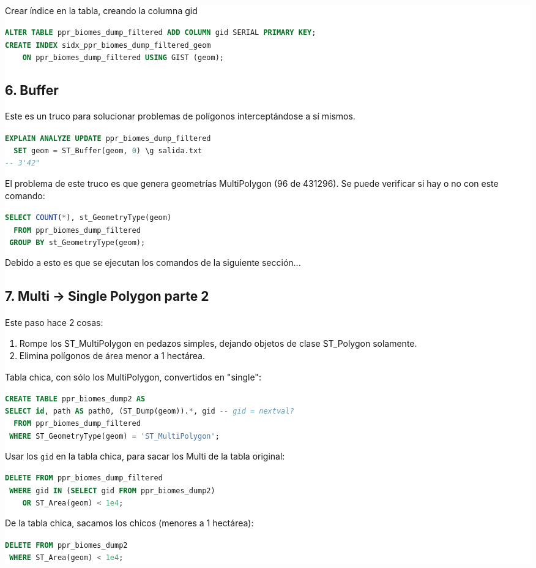 Crear índice en la tabla, creando la columna gid

```sql
ALTER TABLE ppr_biomes_dump_filtered ADD COLUMN gid SERIAL PRIMARY KEY;
CREATE INDEX sidx_ppr_biomes_dump_filtered_geom 
    ON ppr_biomes_dump_filtered USING GIST (geom);
```

## 6. Buffer

Este es un truco para solucionar problemas de polígonos interceptándose a sí
mismos.

```sql
EXPLAIN ANALYZE UPDATE ppr_biomes_dump_filtered 
  SET geom = ST_Buffer(geom, 0) \g salida.txt
-- 3'42"
```

El problema de este truco es que genera geometrías MultiPolygon (96 de 431296).
Se puede verificar si hay o no con este comando:

```sql
SELECT COUNT(*), st_GeometryType(geom) 
  FROM ppr_biomes_dump_filtered 
 GROUP BY st_GeometryType(geom);
```

Debido a esto es que se ejecutan los comandos de la siguiente sección...

## 7. Multi -> Single Polygon parte 2

Este paso hace 2 cosas:

   1. Rompe los ST_MultiPolygon en pedazos simples, dejando objetos de clase
      ST_Polygon solamente.
   2. Elimina polígonos de área menor a 1 hectárea.

Tabla chica, con sólo los MultiPolygon, convertidos en "single":

```sql
CREATE TABLE ppr_biomes_dump2 AS
SELECT id, path AS path0, (ST_Dump(geom)).*, gid -- gid = nextval?
  FROM ppr_biomes_dump_filtered
 WHERE ST_GeometryType(geom) = 'ST_MultiPolygon';
```
    
Usar los `gid` en la tabla chica, para sacar los Multi de la tabla original:

```sql
DELETE FROM ppr_biomes_dump_filtered 
 WHERE gid IN (SELECT gid FROM ppr_biomes_dump2)
    OR ST_Area(geom) < 1e4;
```
    
De la tabla chica, sacamos los chicos (menores a 1 hectárea):

```sql
DELETE FROM ppr_biomes_dump2
 WHERE ST_Area(geom) < 1e4;
```
    
